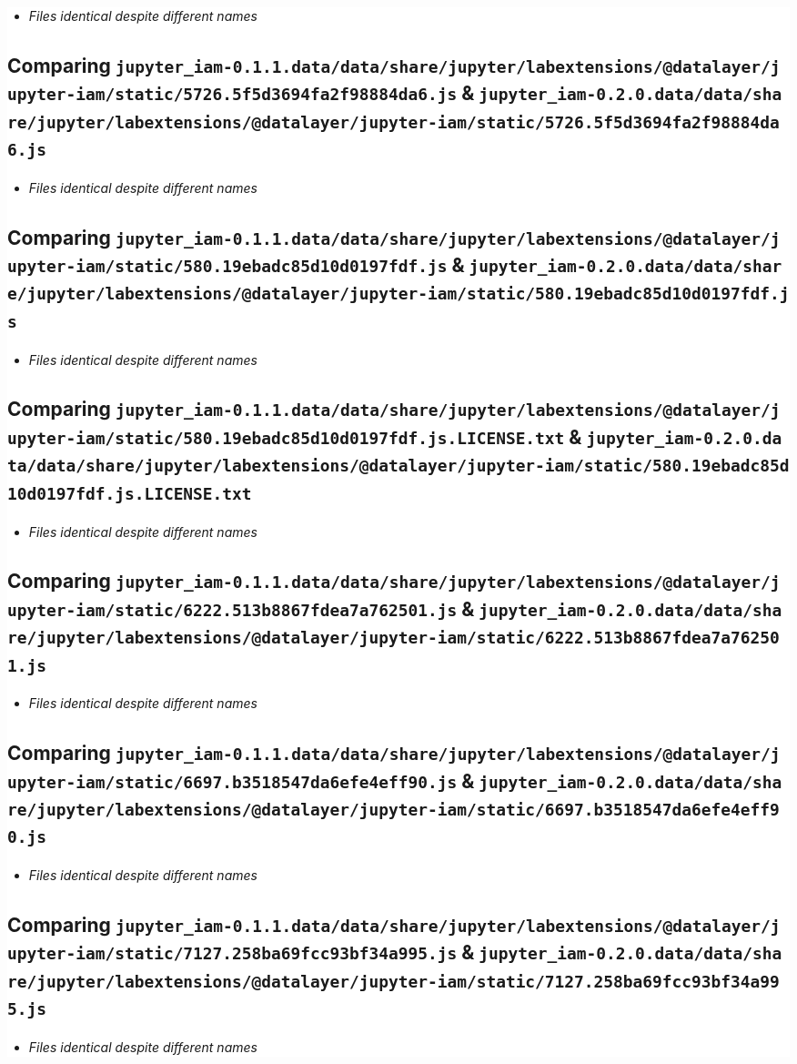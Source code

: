  * *Files identical despite different names*

## Comparing `jupyter_iam-0.1.1.data/data/share/jupyter/labextensions/@datalayer/jupyter-iam/static/5726.5f5d3694fa2f98884da6.js` & `jupyter_iam-0.2.0.data/data/share/jupyter/labextensions/@datalayer/jupyter-iam/static/5726.5f5d3694fa2f98884da6.js`

 * *Files identical despite different names*

## Comparing `jupyter_iam-0.1.1.data/data/share/jupyter/labextensions/@datalayer/jupyter-iam/static/580.19ebadc85d10d0197fdf.js` & `jupyter_iam-0.2.0.data/data/share/jupyter/labextensions/@datalayer/jupyter-iam/static/580.19ebadc85d10d0197fdf.js`

 * *Files identical despite different names*

## Comparing `jupyter_iam-0.1.1.data/data/share/jupyter/labextensions/@datalayer/jupyter-iam/static/580.19ebadc85d10d0197fdf.js.LICENSE.txt` & `jupyter_iam-0.2.0.data/data/share/jupyter/labextensions/@datalayer/jupyter-iam/static/580.19ebadc85d10d0197fdf.js.LICENSE.txt`

 * *Files identical despite different names*

## Comparing `jupyter_iam-0.1.1.data/data/share/jupyter/labextensions/@datalayer/jupyter-iam/static/6222.513b8867fdea7a762501.js` & `jupyter_iam-0.2.0.data/data/share/jupyter/labextensions/@datalayer/jupyter-iam/static/6222.513b8867fdea7a762501.js`

 * *Files identical despite different names*

## Comparing `jupyter_iam-0.1.1.data/data/share/jupyter/labextensions/@datalayer/jupyter-iam/static/6697.b3518547da6efe4eff90.js` & `jupyter_iam-0.2.0.data/data/share/jupyter/labextensions/@datalayer/jupyter-iam/static/6697.b3518547da6efe4eff90.js`

 * *Files identical despite different names*

## Comparing `jupyter_iam-0.1.1.data/data/share/jupyter/labextensions/@datalayer/jupyter-iam/static/7127.258ba69fcc93bf34a995.js` & `jupyter_iam-0.2.0.data/data/share/jupyter/labextensions/@datalayer/jupyter-iam/static/7127.258ba69fcc93bf34a995.js`

 * *Files identical despite different names*
